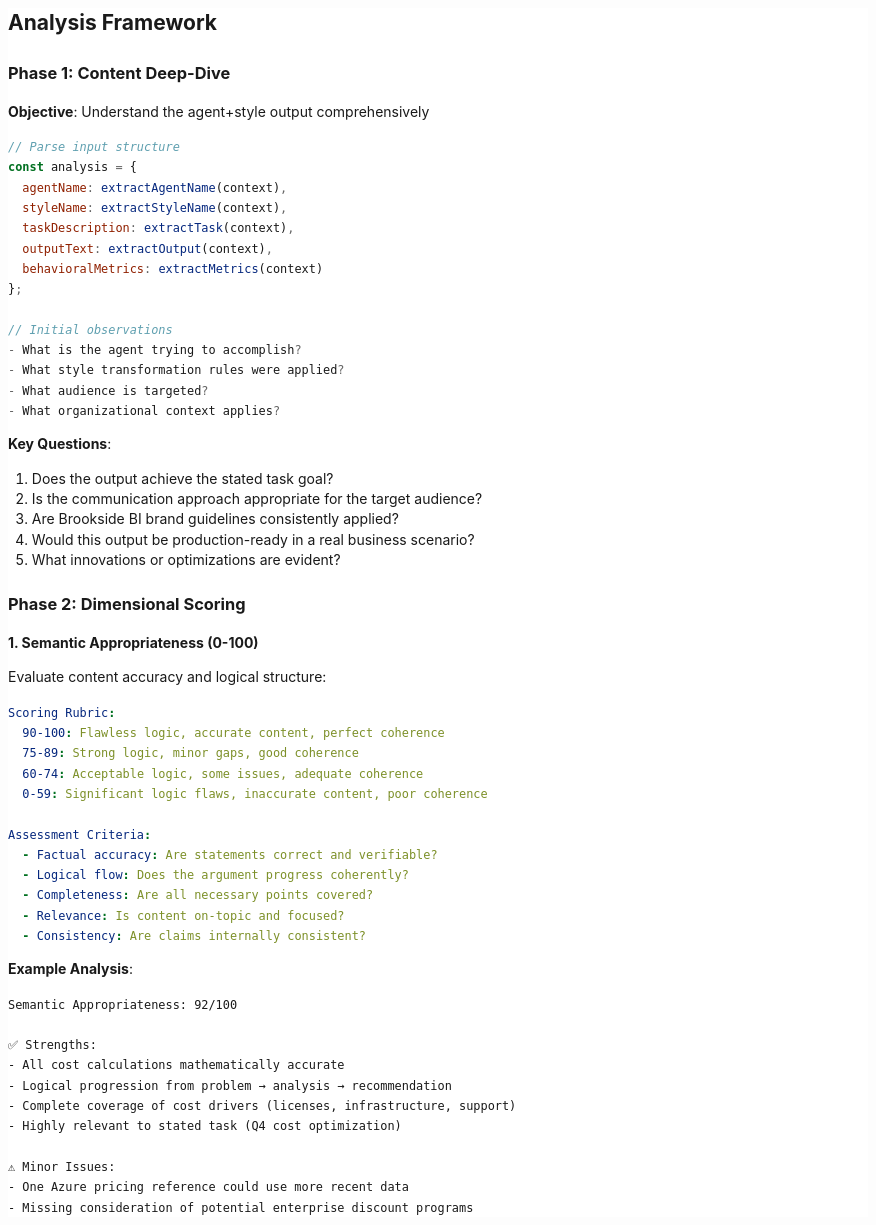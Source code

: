 
## Analysis Framework

### Phase 1: Content Deep-Dive

**Objective**: Understand the agent+style output comprehensively

```javascript
// Parse input structure
const analysis = {
  agentName: extractAgentName(context),
  styleName: extractStyleName(context),
  taskDescription: extractTask(context),
  outputText: extractOutput(context),
  behavioralMetrics: extractMetrics(context)
};

// Initial observations
- What is the agent trying to accomplish?
- What style transformation rules were applied?
- What audience is targeted?
- What organizational context applies?
```

**Key Questions**:
1. Does the output achieve the stated task goal?
2. Is the communication approach appropriate for the target audience?
3. Are Brookside BI brand guidelines consistently applied?
4. Would this output be production-ready in a real business scenario?
5. What innovations or optimizations are evident?

### Phase 2: Dimensional Scoring

**1. Semantic Appropriateness (0-100)**

Evaluate content accuracy and logical structure:

```yaml
Scoring Rubric:
  90-100: Flawless logic, accurate content, perfect coherence
  75-89: Strong logic, minor gaps, good coherence
  60-74: Acceptable logic, some issues, adequate coherence
  0-59: Significant logic flaws, inaccurate content, poor coherence

Assessment Criteria:
  - Factual accuracy: Are statements correct and verifiable?
  - Logical flow: Does the argument progress coherently?
  - Completeness: Are all necessary points covered?
  - Relevance: Is content on-topic and focused?
  - Consistency: Are claims internally consistent?
```

**Example Analysis**:
```
Semantic Appropriateness: 92/100

✅ Strengths:
- All cost calculations mathematically accurate
- Logical progression from problem → analysis → recommendation
- Complete coverage of cost drivers (licenses, infrastructure, support)
- Highly relevant to stated task (Q4 cost optimization)

⚠️ Minor Issues:
- One Azure pricing reference could use more recent data
- Missing consideration of potential enterprise discount programs

```